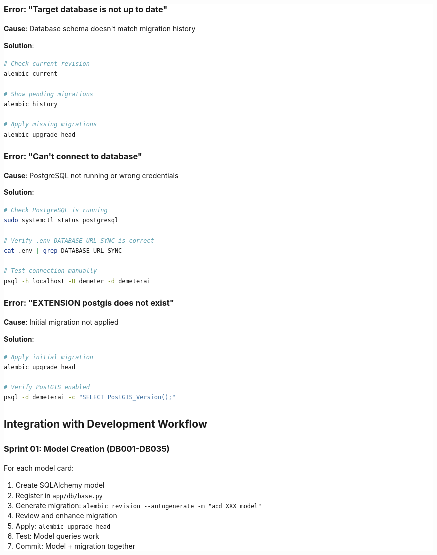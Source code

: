 ### Error: "Target database is not up to date"

**Cause**: Database schema doesn't match migration history

**Solution**:

```bash
# Check current revision
alembic current

# Show pending migrations
alembic history

# Apply missing migrations
alembic upgrade head
```

### Error: "Can't connect to database"

**Cause**: PostgreSQL not running or wrong credentials

**Solution**:

```bash
# Check PostgreSQL is running
sudo systemctl status postgresql

# Verify .env DATABASE_URL_SYNC is correct
cat .env | grep DATABASE_URL_SYNC

# Test connection manually
psql -h localhost -U demeter -d demeterai
```

### Error: "EXTENSION postgis does not exist"

**Cause**: Initial migration not applied

**Solution**:

```bash
# Apply initial migration
alembic upgrade head

# Verify PostGIS enabled
psql -d demeterai -c "SELECT PostGIS_Version();"
```

## Integration with Development Workflow

### Sprint 01: Model Creation (DB001-DB035)

For each model card:

1. Create SQLAlchemy model
2. Register in `app/db/base.py`
3. Generate migration: `alembic revision --autogenerate -m "add XXX model"`
4. Review and enhance migration
5. Apply: `alembic upgrade head`
6. Test: Model queries work
7. Commit: Model + migration together
